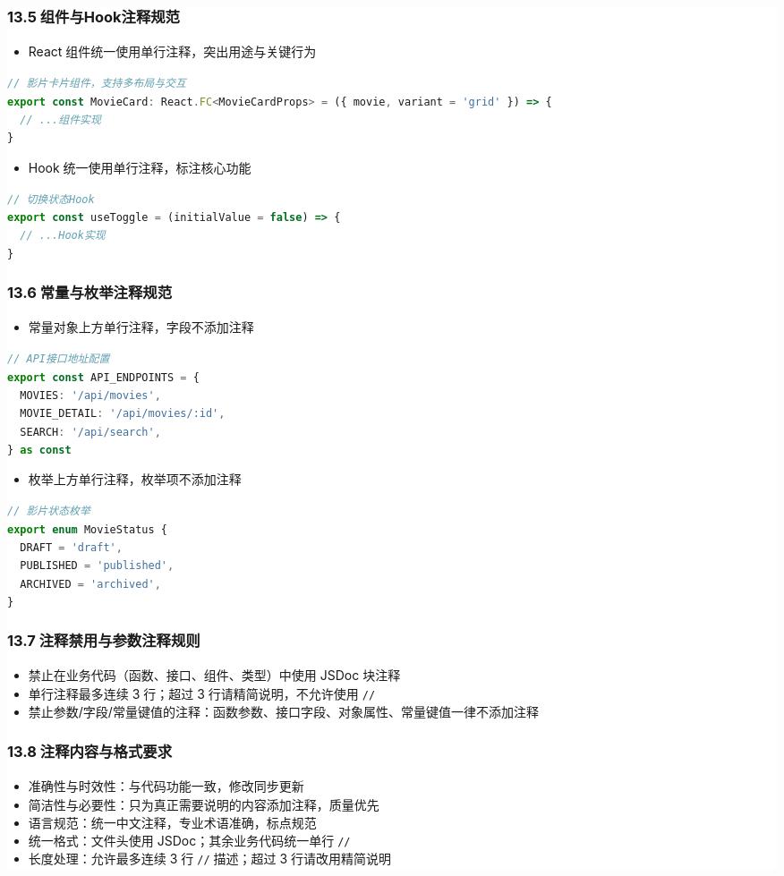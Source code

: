 ### 13.5 组件与Hook注释规范
- React 组件统一使用单行注释，突出用途与关键行为
```typescript
// 影片卡片组件，支持多布局与交互
export const MovieCard: React.FC<MovieCardProps> = ({ movie, variant = 'grid' }) => {
  // ...组件实现
}
```
- Hook 统一使用单行注释，标注核心功能
```typescript
// 切换状态Hook
export const useToggle = (initialValue = false) => {
  // ...Hook实现
}
```

### 13.6 常量与枚举注释规范
- 常量对象上方单行注释，字段不添加注释
```typescript
// API接口地址配置
export const API_ENDPOINTS = {
  MOVIES: '/api/movies',
  MOVIE_DETAIL: '/api/movies/:id',
  SEARCH: '/api/search',
} as const
```
- 枚举上方单行注释，枚举项不添加注释
```typescript
// 影片状态枚举
export enum MovieStatus {
  DRAFT = 'draft',
  PUBLISHED = 'published',
  ARCHIVED = 'archived',
}
```

### 13.7 注释禁用与参数注释规则
- 禁止在业务代码（函数、接口、组件、类型）中使用 JSDoc 块注释
- 单行注释最多连续 3 行；超过 3 行请精简说明，不允许使用 `//`
- 禁止参数/字段/常量键值的注释：函数参数、接口字段、对象属性、常量键值一律不添加注释

### 13.8 注释内容与格式要求
- 准确性与时效性：与代码功能一致，修改同步更新
- 简洁性与必要性：只为真正需要说明的内容添加注释，质量优先
- 语言规范：统一中文注释，专业术语准确，标点规范
- 统一格式：文件头使用 JSDoc；其余业务代码统一单行 `//`
- 长度处理：允许最多连续 3 行 `//` 描述；超过 3 行请改用精简说明
